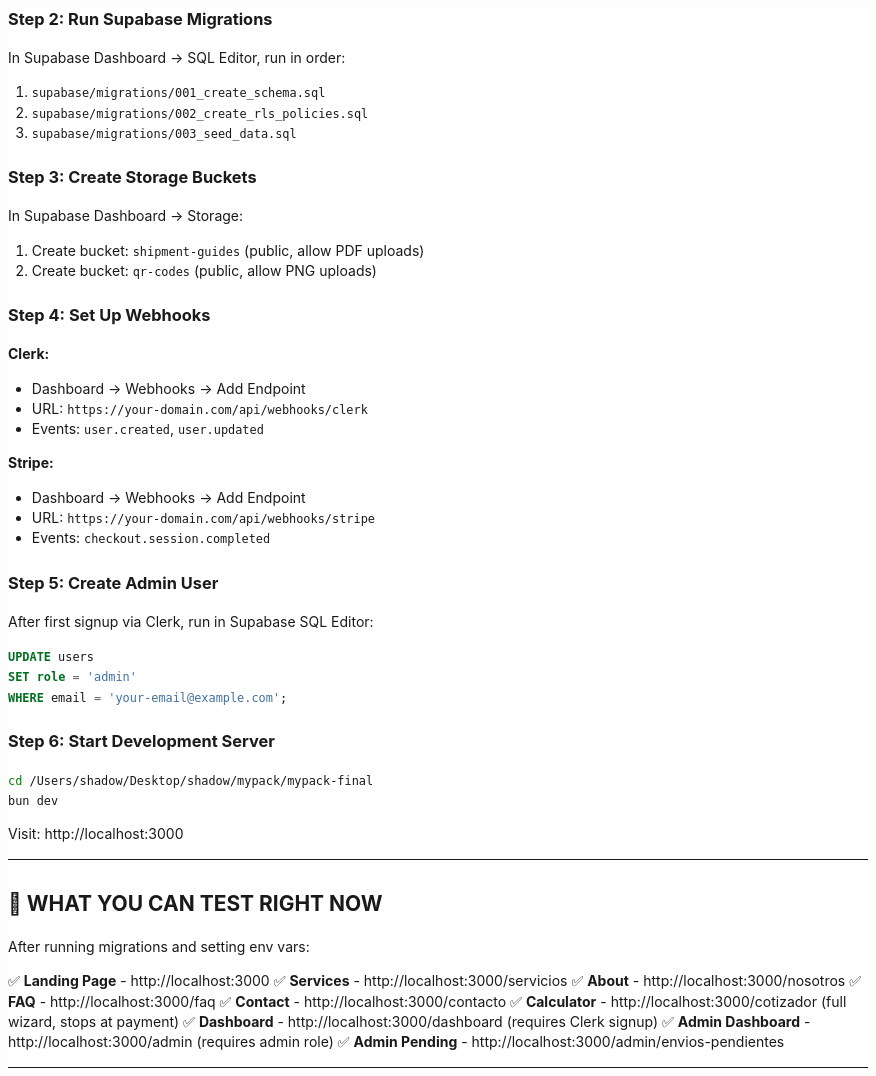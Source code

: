 
### Step 2: Run Supabase Migrations

In Supabase Dashboard → SQL Editor, run in order:
1. `supabase/migrations/001_create_schema.sql`
2. `supabase/migrations/002_create_rls_policies.sql`
3. `supabase/migrations/003_seed_data.sql`

### Step 3: Create Storage Buckets

In Supabase Dashboard → Storage:
1. Create bucket: `shipment-guides` (public, allow PDF uploads)
2. Create bucket: `qr-codes` (public, allow PNG uploads)

### Step 4: Set Up Webhooks

**Clerk:**
- Dashboard → Webhooks → Add Endpoint
- URL: `https://your-domain.com/api/webhooks/clerk`
- Events: `user.created`, `user.updated`

**Stripe:**
- Dashboard → Webhooks → Add Endpoint
- URL: `https://your-domain.com/api/webhooks/stripe`
- Events: `checkout.session.completed`

### Step 5: Create Admin User

After first signup via Clerk, run in Supabase SQL Editor:
```sql
UPDATE users 
SET role = 'admin' 
WHERE email = 'your-email@example.com';
```

### Step 6: Start Development Server

```bash
cd /Users/shadow/Desktop/shadow/mypack/mypack-final
bun dev
```

Visit: http://localhost:3000

---

## 🎯 WHAT YOU CAN TEST RIGHT NOW

After running migrations and setting env vars:

✅ **Landing Page** - http://localhost:3000
✅ **Services** - http://localhost:3000/servicios
✅ **About** - http://localhost:3000/nosotros
✅ **FAQ** - http://localhost:3000/faq
✅ **Contact** - http://localhost:3000/contacto
✅ **Calculator** - http://localhost:3000/cotizador (full wizard, stops at payment)
✅ **Dashboard** - http://localhost:3000/dashboard (requires Clerk signup)
✅ **Admin Dashboard** - http://localhost:3000/admin (requires admin role)
✅ **Admin Pending** - http://localhost:3000/admin/envios-pendientes

---